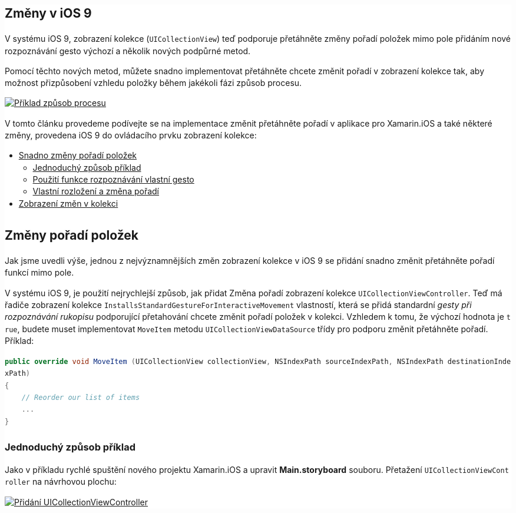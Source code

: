 
## <a name="changes-in-ios-9"></a>Změny v iOS 9


V systému iOS 9, zobrazení kolekce (`UICollectionView`) teď podporuje přetáhněte změny pořadí položek mimo pole přidáním nové rozpoznávání gesto výchozí a několik nových podpůrné metod.

Pomocí těchto nových metod, můžete snadno implementovat přetáhněte chcete změnit pořadí v zobrazení kolekce tak, aby možnost přizpůsobení vzhledu položky během jakékoli fázi způsob procesu.

[![](uicollectionview-images/intro01.png "Příklad způsob procesu")](uicollectionview-images/intro01.png#lightbox)

V tomto článku provedeme podívejte se na implementace změnit přetáhněte pořadí v aplikace pro Xamarin.iOS a také některé změny, provedena iOS 9 do ovládacího prvku zobrazení kolekce:

- [Snadno změny pořadí položek](#Easy-Reordering-of-Items)
    - [Jednoduchý způsob příklad](#Simple-Reordering-Example)
    - [Použití funkce rozpoznávání vlastní gesto](#Using-a-Custom-Gesture-Recognizer)
    - [Vlastní rozložení a změna pořadí](#Custom-Layouts-and-Reording)
- [Zobrazení změn v kolekci](#Collection-View-Changes)

<a name="Easy-Reordering-of-Items" />

## <a name="reordering-of-items"></a>Změny pořadí položek

Jak jsme uvedli výše, jednou z nejvýznamnějších změn zobrazení kolekce v iOS 9 se přidání snadno změnit přetáhněte pořadí funkcí mimo pole.

V systému iOS 9, je použití nejrychlejší způsob, jak přidat Změna pořadí zobrazení kolekce `UICollectionViewController`.
Teď má řadiče zobrazení kolekce `InstallsStandardGestureForInteractiveMovement` vlastností, která se přidá standardní *gesty při rozpoznávání rukopisu* podporující přetahování chcete změnit pořadí položek v kolekci.
Vzhledem k tomu, že výchozí hodnota je `true`, budete muset implementovat `MoveItem` metodu `UICollectionViewDataSource` třídy pro podporu změnit přetáhněte pořadí. Příklad:

```csharp
public override void MoveItem (UICollectionView collectionView, NSIndexPath sourceIndexPath, NSIndexPath destinationIndexPath)
{
    // Reorder our list of items
    ...
}
```
<a name="Simple-Reordering-Example" />

### <a name="simple-reordering-example"></a>Jednoduchý způsob příklad

Jako v příkladu rychlé spuštění nového projektu Xamarin.iOS a upravit **Main.storyboard** souboru. Přetažení `UICollectionViewController` na návrhovou plochu:

[![](uicollectionview-images/quick01.png "Přidání UICollectionViewController")](uicollectionview-images/quick01.png#lightbox)
